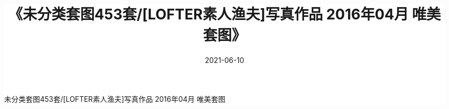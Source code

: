 ﻿---
layout: post
title:  《未分类套图453套/[LOFTER素人渔夫]写真作品 2016年04月 唯美套图》
date:   2021-06-10
img: http://pic.660000.xyz/1:/网络美图/2021/未分类套图453套/[LOFTER素人渔夫]写真作品 2016年04月 唯美套图/000.jpg
categories: [美女, 清纯, 唯美]
---

未分类套图453套/[LOFTER素人渔夫]写真作品 2016年04月 唯美套图
